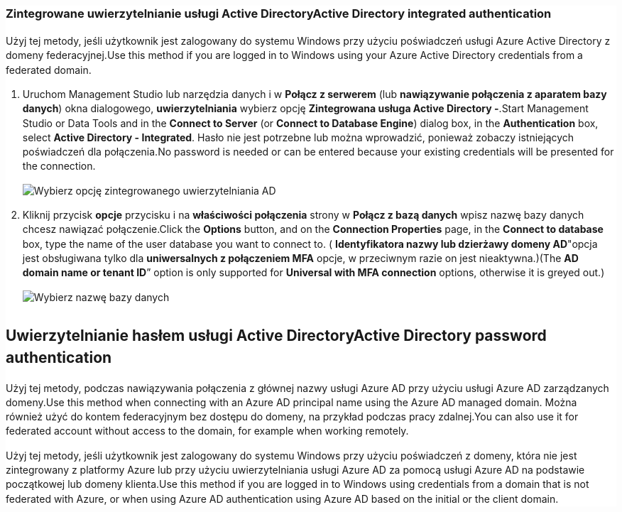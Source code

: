 ### <a name="active-directory-integrated-authentication"></a><span data-ttu-id="b9b29-268">Zintegrowane uwierzytelnianie usługi Active Directory</span><span class="sxs-lookup"><span data-stu-id="b9b29-268">Active Directory integrated authentication</span></span>

<span data-ttu-id="b9b29-269">Użyj tej metody, jeśli użytkownik jest zalogowany do systemu Windows przy użyciu poświadczeń usługi Azure Active Directory z domeny federacyjnej.</span><span class="sxs-lookup"><span data-stu-id="b9b29-269">Use this method if you are logged in to Windows using your Azure Active Directory credentials from a federated domain.</span></span>

1. <span data-ttu-id="b9b29-270">Uruchom Management Studio lub narzędzia danych i w **Połącz z serwerem** (lub **nawiązywanie połączenia z aparatem bazy danych**) okna dialogowego, **uwierzytelniania** wybierz opcję  **Zintegrowana usługa Active Directory -**.</span><span class="sxs-lookup"><span data-stu-id="b9b29-270">Start Management Studio or Data Tools and in the **Connect to Server** (or **Connect to Database Engine**) dialog box, in the **Authentication** box, select **Active Directory - Integrated**.</span></span> <span data-ttu-id="b9b29-271">Hasło nie jest potrzebne lub można wprowadzić, ponieważ zobaczy istniejących poświadczeń dla połączenia.</span><span class="sxs-lookup"><span data-stu-id="b9b29-271">No password is needed or can be entered because your existing credentials will be presented for the connection.</span></span>   

    ![Wybierz opcję zintegrowanego uwierzytelniania AD][11]
2. <span data-ttu-id="b9b29-273">Kliknij przycisk **opcje** przycisku i na **właściwości połączenia** strony w **Połącz z bazą danych** wpisz nazwę bazy danych chcesz nawiązać połączenie.</span><span class="sxs-lookup"><span data-stu-id="b9b29-273">Click the **Options** button, and on the **Connection Properties** page, in the **Connect to database** box, type the name of the user database you want to connect to.</span></span> <span data-ttu-id="b9b29-274">( **Identyfikatora nazwy lub dzierżawy domeny AD**"opcja jest obsługiwana tylko dla **uniwersalnych z połączeniem MFA** opcje, w przeciwnym razie on jest nieaktywna.)</span><span class="sxs-lookup"><span data-stu-id="b9b29-274">(The **AD domain name or tenant ID**” option is only supported for **Universal with MFA connection** options, otherwise it is greyed out.)</span></span>  

    ![Wybierz nazwę bazy danych][13]

## <a name="active-directory-password-authentication"></a><span data-ttu-id="b9b29-276">Uwierzytelnianie hasłem usługi Active Directory</span><span class="sxs-lookup"><span data-stu-id="b9b29-276">Active Directory password authentication</span></span>

<span data-ttu-id="b9b29-277">Użyj tej metody, podczas nawiązywania połączenia z głównej nazwy usługi Azure AD przy użyciu usługi Azure AD zarządzanych domeny.</span><span class="sxs-lookup"><span data-stu-id="b9b29-277">Use this method when connecting with an Azure AD principal name using the Azure AD managed domain.</span></span> <span data-ttu-id="b9b29-278">Można również użyć do kontem federacyjnym bez dostępu do domeny, na przykład podczas pracy zdalnej.</span><span class="sxs-lookup"><span data-stu-id="b9b29-278">You can also use it for federated account without access to the domain, for example when working remotely.</span></span>

<span data-ttu-id="b9b29-279">Użyj tej metody, jeśli użytkownik jest zalogowany do systemu Windows przy użyciu poświadczeń z domeny, która nie jest zintegrowany z platformy Azure lub przy użyciu uwierzytelniania usługi Azure AD za pomocą usługi Azure AD na podstawie początkowej lub domeny klienta.</span><span class="sxs-lookup"><span data-stu-id="b9b29-279">Use this method if you are logged in to Windows using credentials from a domain that is not federated with Azure, or when using Azure AD authentication using Azure AD based on the initial or the client domain.</span></span>


[1]: ./media/sql-database-aad-authentication/1aad-auth-diagram.png
[2]: ./media/sql-database-aad-authentication/2subscription-relationship.png
[3]: ./media/sql-database-aad-authentication/3admin-structure.png
[4]: ./media/sql-database-aad-authentication/4select-subscription.png
[5]: ./media/sql-database-aad-authentication/5ad-settings-portal.png
[6]: ./media/sql-database-aad-authentication/6edit-directory-select.png
[7]: ./media/sql-database-aad-authentication/7edit-directory-confirm.png
[8]: ./media/sql-database-aad-authentication/8choose-ad.png
[10]: ./media/sql-database-aad-authentication/10choose-admin.png
[11]: ./media/sql-database-aad-authentication/active-directory-integrated.png
[12]: ./media/sql-database-aad-authentication/12connect-using-pw-auth2.png
[13]: ./media/sql-database-aad-authentication/13connect-to-db2.png